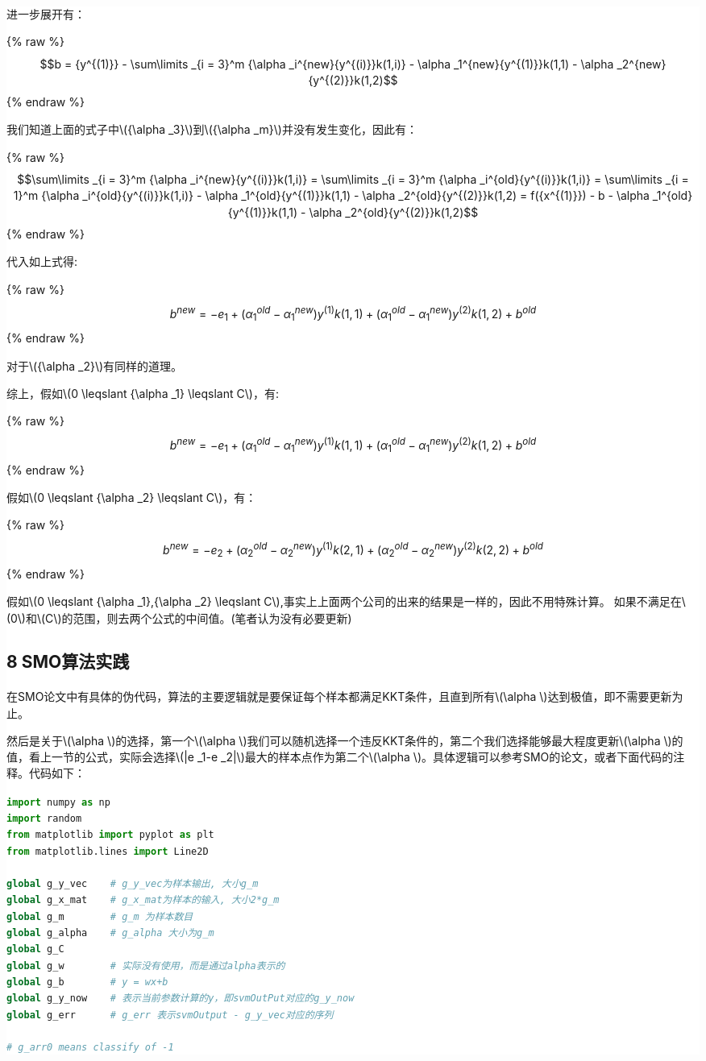 进一步展开有：

{% raw %}
$$b = {y^{(1)}} - \sum\limits _{i = 3}^m {\alpha _i^{new}{y^{(i)}}k(1,i)}  - \alpha _1^{new}{y^{(1)}}k(1,1) - \alpha _2^{new}{y^{(2)}}k(1,2)$$
{% endraw %}

我们知道上面的式子中\\({\alpha _3}\\)到\\({\alpha _m}\\)并没有发生变化，因此有：

{% raw %}
$$\sum\limits _{i = 3}^m {\alpha _i^{new}{y^{(i)}}k(1,i)}  = \sum\limits _{i = 3}^m {\alpha _i^{old}{y^{(i)}}k(1,i)}  = \sum\limits _{i = 1}^m {\alpha _i^{old}{y^{(i)}}k(1,i)}  - \alpha _1^{old}{y^{(1)}}k(1,1) - \alpha _2^{old}{y^{(2)}}k(1,2) = f({x^{(1)}}) - b - \alpha _1^{old}{y^{(1)}}k(1,1) - \alpha _2^{old}{y^{(2)}}k(1,2)$$
{% endraw %}

代入如上式得:

{% raw %}
$${b^{new}} =  - {e_1} + (\alpha _1^{old} - \alpha _1^{new}){y^{(1)}}k(1,1) + (\alpha _1^{old} - \alpha _1^{new}){y^{(2)}}k(1,2) + {b^{old}}$$
{% endraw %}

对于\\({\alpha _2}\\)有同样的道理。

综上，假如\\(0 \leqslant {\alpha _1} \leqslant C\\)，有:

{% raw %}
$${b^{new}} =  - {e_1} + (\alpha _1^{old} - \alpha _1^{new}){y^{(1)}}k(1,1) + (\alpha _1^{old} - \alpha _1^{new}){y^{(2)}}k(1,2) + {b^{old}}$$
{% endraw %}

假如\\(0 \leqslant {\alpha _2} \leqslant C\\)，有：

{% raw %}
$${b^{new}} =  - {e_2} + (\alpha _2^{old} - \alpha _2^{new}){y^{(1)}}k(2,1) + (\alpha _2^{old} - \alpha _2^{new}){y^{(2)}}k(2,2) + {b^{old}}$$
{% endraw %}

假如\\(0 \leqslant {\alpha _1},{\alpha _2} \leqslant C\\),事实上上面两个公司的出来的结果是一样的，因此不用特殊计算。
如果不满足在\\(0\\)和\\(C\\)的范围，则去两个公式的中间值。(笔者认为没有必要更新)


## 8 SMO算法实践
在SMO论文中有具体的伪代码，算法的主要逻辑就是要保证每个样本都满足KKT条件，且直到所有\\(\alpha \\)达到极值，即不需要更新为止。

然后是关于\\(\alpha \\)的选择，第一个\\(\alpha \\)我们可以随机选择一个违反KKT条件的，第二个我们选择能够最大程度更新\\(\alpha \\)的值，看上一节的公式，实际会选择\\(|e _1-e _2|\\)最大的样本点作为第二个\\(\alpha \\)。具体逻辑可以参考SMO的论文，或者下面代码的注释。代码如下：

```python
import numpy as np
import random
from matplotlib import pyplot as plt
from matplotlib.lines import Line2D

global g_y_vec    # g_y_vec为样本输出, 大小g_m
global g_x_mat    # g_x_mat为样本的输入, 大小2*g_m
global g_m        # g_m 为样本数目
global g_alpha    # g_alpha 大小为g_m
global g_C
global g_w        # 实际没有使用，而是通过alpha表示的
global g_b        # y = wx+b
global g_y_now    # 表示当前参数计算的y，即svmOutPut对应的g_y_now
global g_err      # g_err 表示svmOutput - g_y_vec对应的序列

# g_arr0 means classify of -1
```
